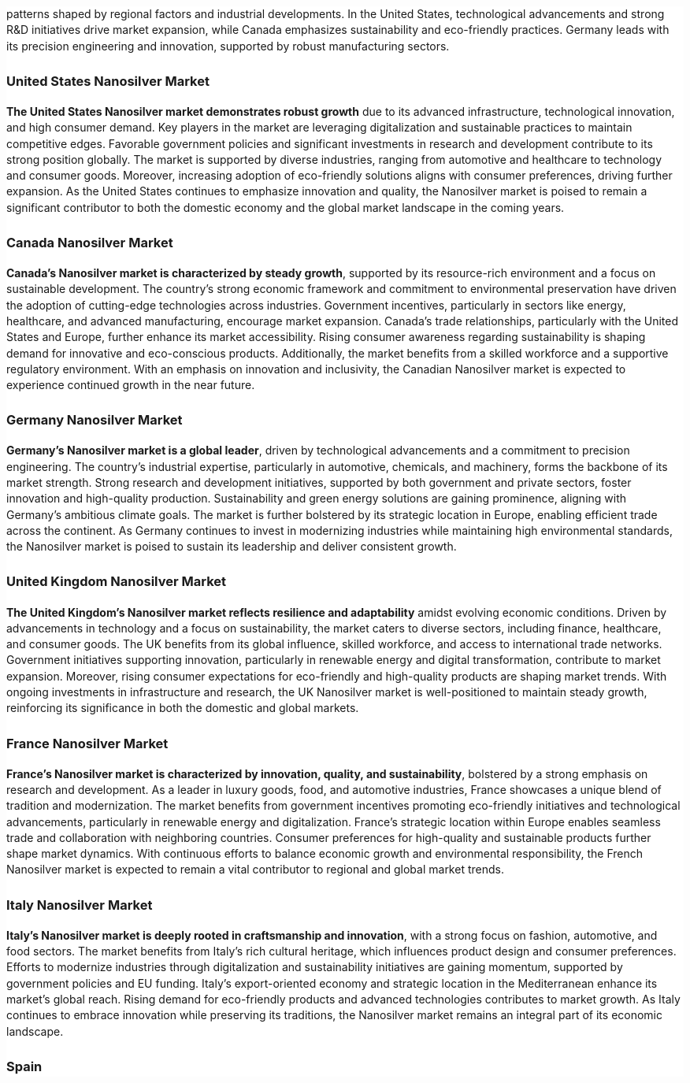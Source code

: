 patterns shaped by regional factors and industrial developments. In the United States, technological advancements and strong R&amp;D initiatives drive market expansion, while Canada emphasizes sustainability and eco-friendly practices. Germany leads with its precision engineering and innovation, supported by robust manufacturing sectors.</span></em></p></blockquote><h3><strong>United States Nanosilver Market</strong></h3><p><strong>The United States Nanosilver market demonstrates robust growth</strong> due to its advanced infrastructure, technological innovation, and high consumer demand. Key players in the market are leveraging digitalization and sustainable practices to maintain competitive edges. Favorable government policies and significant investments in research and development contribute to its strong position globally. The market is supported by diverse industries, ranging from automotive and healthcare to technology and consumer goods. Moreover, increasing adoption of eco-friendly solutions aligns with consumer preferences, driving further expansion. As the United States continues to emphasize innovation and quality, the Nanosilver market is poised to remain a significant contributor to both the domestic economy and the global market landscape in the coming years.</p><h3><strong>Canada Nanosilver Market</strong></h3><p><strong>Canada&rsquo;s Nanosilver market is characterized by steady growth</strong>, supported by its resource-rich environment and a focus on sustainable development. The country&rsquo;s strong economic framework and commitment to environmental preservation have driven the adoption of cutting-edge technologies across industries. Government incentives, particularly in sectors like energy, healthcare, and advanced manufacturing, encourage market expansion. Canada&rsquo;s trade relationships, particularly with the United States and Europe, further enhance its market accessibility. Rising consumer awareness regarding sustainability is shaping demand for innovative and eco-conscious products. Additionally, the market benefits from a skilled workforce and a supportive regulatory environment. With an emphasis on innovation and inclusivity, the Canadian Nanosilver market is expected to experience continued growth in the near future.</p><h3><strong>Germany Nanosilver Market</strong></h3><p><strong>Germany&rsquo;s Nanosilver market is a global leader</strong>, driven by technological advancements and a commitment to precision engineering. The country&rsquo;s industrial expertise, particularly in automotive, chemicals, and machinery, forms the backbone of its market strength. Strong research and development initiatives, supported by both government and private sectors, foster innovation and high-quality production. Sustainability and green energy solutions are gaining prominence, aligning with Germany&rsquo;s ambitious climate goals. The market is further bolstered by its strategic location in Europe, enabling efficient trade across the continent. As Germany continues to invest in modernizing industries while maintaining high environmental standards, the Nanosilver market is poised to sustain its leadership and deliver consistent growth.</p><h3><strong>United Kingdom Nanosilver Market</strong></h3><p><strong>The United Kingdom&rsquo;s Nanosilver market reflects resilience and adaptability</strong> amidst evolving economic conditions. Driven by advancements in technology and a focus on sustainability, the market caters to diverse sectors, including finance, healthcare, and consumer goods. The UK benefits from its global influence, skilled workforce, and access to international trade networks. Government initiatives supporting innovation, particularly in renewable energy and digital transformation, contribute to market expansion. Moreover, rising consumer expectations for eco-friendly and high-quality products are shaping market trends. With ongoing investments in infrastructure and research, the UK Nanosilver market is well-positioned to maintain steady growth, reinforcing its significance in both the domestic and global markets.</p><h3><strong>France Nanosilver Market</strong></h3><p><strong>France&rsquo;s Nanosilver market is characterized by innovation, quality, and sustainability</strong>, bolstered by a strong emphasis on research and development. As a leader in luxury goods, food, and automotive industries, France showcases a unique blend of tradition and modernization. The market benefits from government incentives promoting eco-friendly initiatives and technological advancements, particularly in renewable energy and digitalization. France&rsquo;s strategic location within Europe enables seamless trade and collaboration with neighboring countries. Consumer preferences for high-quality and sustainable products further shape market dynamics. With continuous efforts to balance economic growth and environmental responsibility, the French Nanosilver market is expected to remain a vital contributor to regional and global market trends.</p><h3><strong>Italy Nanosilver Market</strong></h3><p><strong>Italy&rsquo;s Nanosilver market is deeply rooted in craftsmanship and innovation</strong>, with a strong focus on fashion, automotive, and food sectors. The market benefits from Italy&rsquo;s rich cultural heritage, which influences product design and consumer preferences. Efforts to modernize industries through digitalization and sustainability initiatives are gaining momentum, supported by government policies and EU funding. Italy&rsquo;s export-oriented economy and strategic location in the Mediterranean enhance its market&rsquo;s global reach. Rising demand for eco-friendly products and advanced technologies contributes to market growth. As Italy continues to embrace innovation while preserving its traditions, the Nanosilver market remains an integral part of its economic landscape.</p><h3><strong>Spain